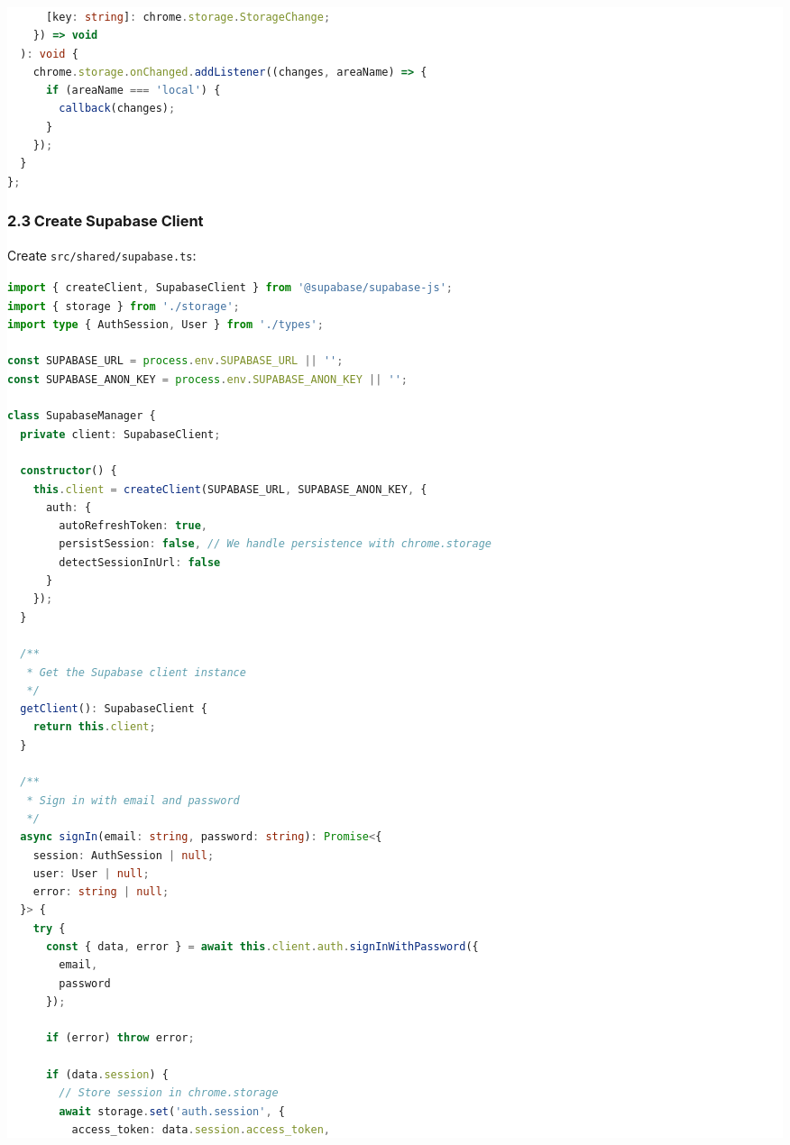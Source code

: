 ```typescript
      [key: string]: chrome.storage.StorageChange;
    }) => void
  ): void {
    chrome.storage.onChanged.addListener((changes, areaName) => {
      if (areaName === 'local') {
        callback(changes);
      }
    });
  }
};
```

### 2.3 Create Supabase Client

Create `src/shared/supabase.ts`:
```typescript
import { createClient, SupabaseClient } from '@supabase/supabase-js';
import { storage } from './storage';
import type { AuthSession, User } from './types';

const SUPABASE_URL = process.env.SUPABASE_URL || '';
const SUPABASE_ANON_KEY = process.env.SUPABASE_ANON_KEY || '';

class SupabaseManager {
  private client: SupabaseClient;

  constructor() {
    this.client = createClient(SUPABASE_URL, SUPABASE_ANON_KEY, {
      auth: {
        autoRefreshToken: true,
        persistSession: false, // We handle persistence with chrome.storage
        detectSessionInUrl: false
      }
    });
  }

  /**
   * Get the Supabase client instance
   */
  getClient(): SupabaseClient {
    return this.client;
  }

  /**
   * Sign in with email and password
   */
  async signIn(email: string, password: string): Promise<{
    session: AuthSession | null;
    user: User | null;
    error: string | null;
  }> {
    try {
      const { data, error } = await this.client.auth.signInWithPassword({
        email,
        password
      });

      if (error) throw error;

      if (data.session) {
        // Store session in chrome.storage
        await storage.set('auth.session', {
          access_token: data.session.access_token,
```